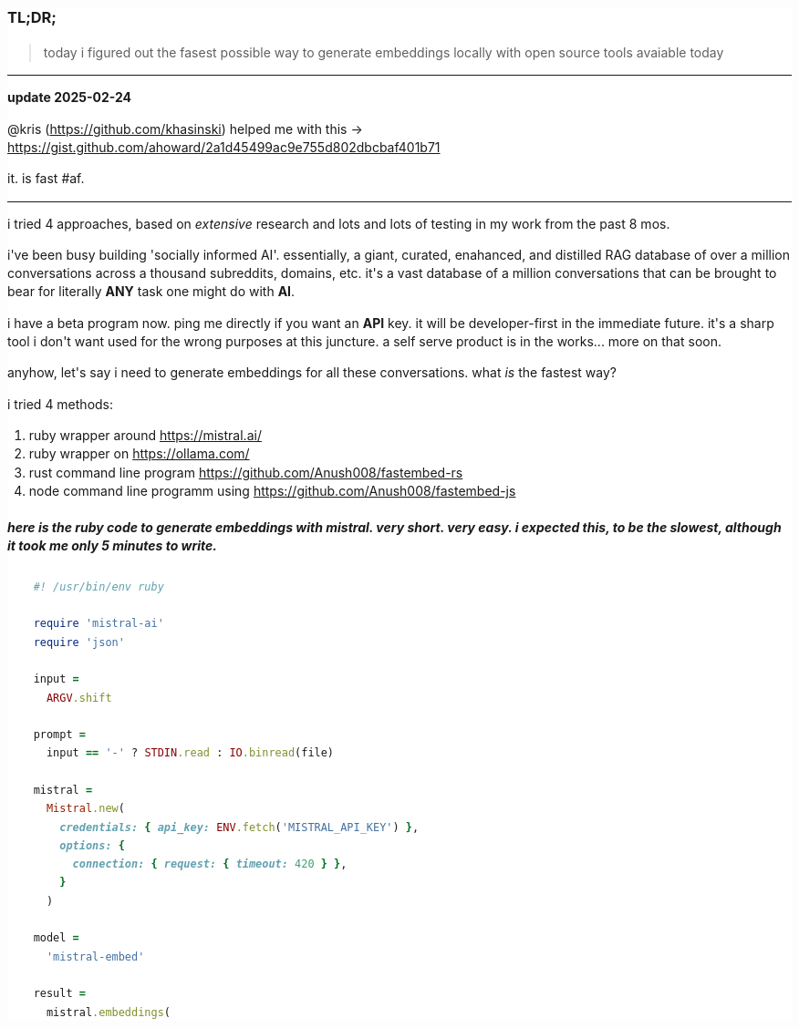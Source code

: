 ### TL;DR;

> today i figured out the fasest possible way to generate embeddings locally with open source tools avaiable today


---
**update 2025-02-24**

@kris (https://github.com/khasinski) helped me with this -> https://gist.github.com/ahoward/2a1d45499ac9e755d802dbcbaf401b71

it.  is fast #af.


---
i tried 4 approaches, based on *extensive* research and lots and lots of testing in my work from the past 8 mos.

i've been busy building 'socially informed AI'.   essentially, a giant,
curated, enahanced, and distilled RAG database of over a million conversations
across a thousand subreddits, domains, etc.  it's a vast database of
a million conversations that can be brought to bear for literally **ANY** task
one might do with **AI**.

i have a beta program now.  ping me directly if you want an **API** key.  it
will be developer-first in the immediate future.  it's a sharp tool i don't
want used for the wrong purposes at this juncture.   a self serve product is
in the works... more on that soon.

anyhow, let's say i need to generate embeddings for all these conversations.
what *is* the fastest way?

i tried 4 methods:

1. ruby wrapper around https://mistral.ai/
2. ruby wrapper on https://ollama.com/
3. rust command line program https://github.com/Anush008/fastembed-rs
4. node command line programm using https://github.com/Anush008/fastembed-js

##### here is the ruby code to generate embeddings with mistral.  very short.  very easy.  i expected this, to be the slowest, although it took me only 5 minutes to write.

```ruby
    #! /usr/bin/env ruby

    require 'mistral-ai'
    require 'json'

    input =
      ARGV.shift

    prompt =
      input == '-' ? STDIN.read : IO.binread(file)

    mistral =
      Mistral.new(
        credentials: { api_key: ENV.fetch('MISTRAL_API_KEY') },
        options: {
          connection: { request: { timeout: 420 } },
        }
      )

    model =
      'mistral-embed'

    result =
      mistral.embeddings(
```
